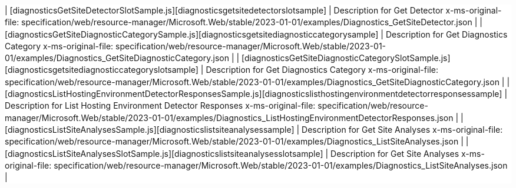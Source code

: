 | [diagnosticsGetSiteDetectorSlotSample.js][diagnosticsgetsitedetectorslotsample]                                                                                         | Description for Get Detector x-ms-original-file: specification/web/resource-manager/Microsoft.Web/stable/2023-01-01/examples/Diagnostics_GetSiteDetector.json                                                                                                                                                                                                                                                                                                                                                                                                                                                                                                                                                                                                                                                                     |
| [diagnosticsGetSiteDiagnosticCategorySample.js][diagnosticsgetsitediagnosticcategorysample]                                                                             | Description for Get Diagnostics Category x-ms-original-file: specification/web/resource-manager/Microsoft.Web/stable/2023-01-01/examples/Diagnostics_GetSiteDiagnosticCategory.json                                                                                                                                                                                                                                                                                                                                                                                                                                                                                                                                                                                                                                               |
| [diagnosticsGetSiteDiagnosticCategorySlotSample.js][diagnosticsgetsitediagnosticcategoryslotsample]                                                                     | Description for Get Diagnostics Category x-ms-original-file: specification/web/resource-manager/Microsoft.Web/stable/2023-01-01/examples/Diagnostics_GetSiteDiagnosticCategory.json                                                                                                                                                                                                                                                                                                                                                                                                                                                                                                                                                                                                                                               |
| [diagnosticsListHostingEnvironmentDetectorResponsesSample.js][diagnosticslisthostingenvironmentdetectorresponsessample]                                                 | Description for List Hosting Environment Detector Responses x-ms-original-file: specification/web/resource-manager/Microsoft.Web/stable/2023-01-01/examples/Diagnostics_ListHostingEnvironmentDetectorResponses.json                                                                                                                                                                                                                                                                                                                                                                                                                                                                                                                                                                                                              |
| [diagnosticsListSiteAnalysesSample.js][diagnosticslistsiteanalysessample]                                                                                               | Description for Get Site Analyses x-ms-original-file: specification/web/resource-manager/Microsoft.Web/stable/2023-01-01/examples/Diagnostics_ListSiteAnalyses.json                                                                                                                                                                                                                                                                                                                                                                                                                                                                                                                                                                                                                                                               |
| [diagnosticsListSiteAnalysesSlotSample.js][diagnosticslistsiteanalysesslotsample]                                                                                       | Description for Get Site Analyses x-ms-original-file: specification/web/resource-manager/Microsoft.Web/stable/2023-01-01/examples/Diagnostics_ListSiteAnalyses.json                                                                                                                                                                                                                                                                                                                                                                                                                                                                                                                                                                                                                                                               |